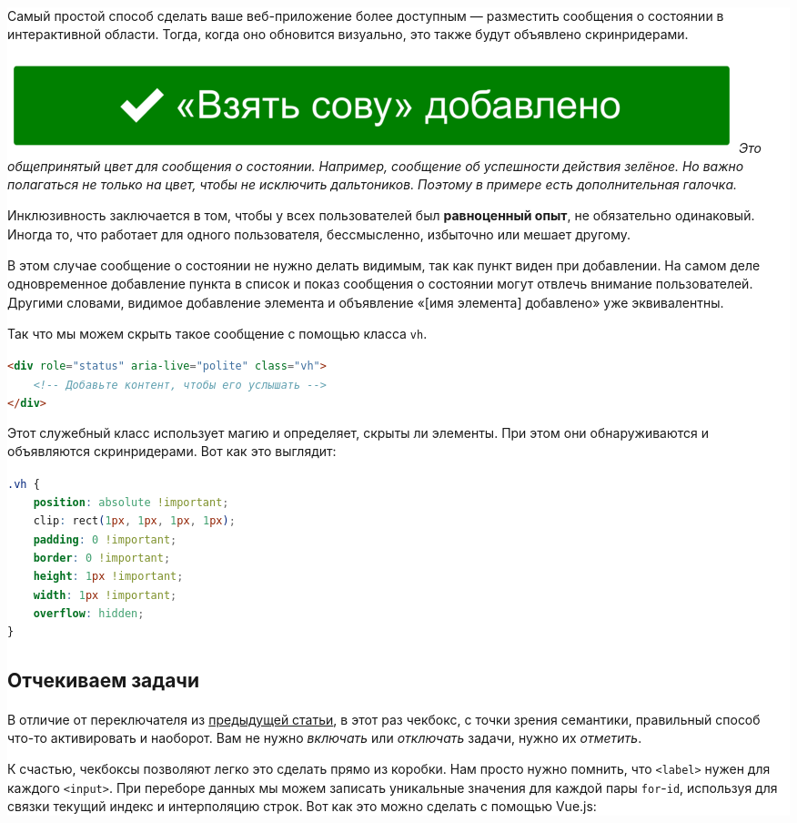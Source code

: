 Самый простой способ сделать ваше веб-приложение более доступным — разместить сообщения о состоянии в интерактивной области. Тогда, когда оно обновится визуально, это также будут объявлено скринридерами.

![Сообщение о состоянии «Взять сову добавлено». Перед белым текстом на зелёном фоне расположена иконка с галочкой.](images/7.png)
_Это общепринятый цвет для сообщения о состоянии. Например, сообщение об успешности действия зелёное. Но важно полагаться не только на цвет, чтобы не исключить дальтоников. Поэтому в примере есть дополнительная галочка._

Инклюзивность заключается в том, чтобы у всех пользователей был **равноценный опыт**, не обязательно одинаковый. Иногда то, что работает для одного пользователя, бессмысленно, избыточно или мешает другому.

В этом случае сообщение о состоянии не нужно делать видимым, так как пункт виден при добавлении. На самом деле одновременное добавление пункта в список и показ сообщения о состоянии могут отвлечь внимание пользователей. Другими словами, видимое добавление элемента и объявление «[имя элемента] добавлено» уже эквивалентны.

Так что мы можем скрыть такое сообщение с помощью класса `vh`.

```html
<div role="status" aria-live="polite" class="vh">
    <!-- Добавьте контент, чтобы его услышать -->
</div>
```

Этот служебный класс использует магию и определяет, скрыты ли элементы. При этом они обнаруживаются и объявляются скринридерами. Вот как это выглядит:

```css
.vh {
    position: absolute !important;
    clip: rect(1px, 1px, 1px, 1px);
    padding: 0 !important;
    border: 0 !important;
    height: 1px !important;
    width: 1px !important;
    overflow: hidden;
}
```

## Отчекиваем задачи

В отличие от переключателя из [предыдущей статьи](https://medium.com/web-standards/toggle-buttons-a41388e80974), в этот раз чекбокс, с точки зрения семантики, правильный способ что-то активировать и наоборот. Вам не нужно _включать_ или _отключать_ задачи, нужно их _отметить_.

К счастью, чекбоксы позволяют легко это сделать прямо из коробки. Нам просто нужно помнить, что `<label>` нужен для каждого `<input>`. При переборе данных мы можем записать уникальные значения для каждой пары `for`-`id`, используя для связки текущий индекс и интерполяцию строк. Вот как это можно сделать с помощью Vue.js:

